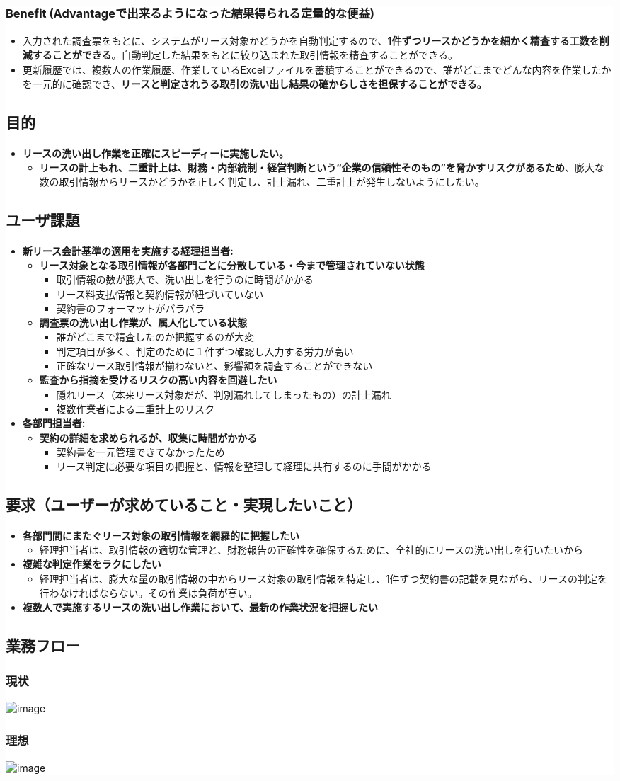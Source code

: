### Benefit (Advantageで出来るようになった結果得られる定量的な便益)

* 入力された調査票をもとに、システムがリース対象かどうかを自動判定するので、**1件ずつリースかどうかを細かく精査する工数を削減することができる**。自動判定した結果をもとに絞り込まれた取引情報を精査することができる。
* 更新履歴では、複数人の作業履歴、作業しているExcelファイルを蓄積することができるので、誰がどこまでどんな内容を作業したかを一元的に確認でき、**リースと判定されうる取引の洗い出し結果の確からしさを担保することができる。**

## 目的

* **リースの洗い出し作業を正確にスピーディーに実施したい。**
  * **リースの計上もれ、二重計上は、財務・内部統制・経営判断という“企業の信頼性そのもの”を脅かすリスクがあるため**、膨大な数の取引情報からリースかどうかを正しく判定し、計上漏れ、二重計上が発生しないようにしたい。

## ユーザ課題

* **新リース会計基準の適用を実施する経理担当者:**
  * **リース対象となる取引情報が各部門ごとに分散している・今まで管理されていない状態**
    * 取引情報の数が膨大で、洗い出しを行うのに時間がかかる
    * リース料支払情報と契約情報が紐づいていない
    * 契約書のフォーマットがバラバラ
  * **調査票の洗い出し作業が、属人化している状態**
    * 誰がどこまで精査したのか把握するのが大変
    * 判定項目が多く、判定のために１件ずつ確認し入力する労力が高い
    * 正確なリース取引情報が揃わないと、影響額を調査することができない
  * **監査から指摘を受けるリスクの高い内容を回避したい**
    * 隠れリース（本来リース対象だが、判別漏れしてしまったもの）の計上漏れ
    * 複数作業者による二重計上のリスク
* **各部門担当者:**
  * **契約の詳細を求められるが、収集に時間がかかる**
    * 契約書を一元管理できてなかったため
    * リース判定に必要な項目の把握と、情報を整理して経理に共有するのに手間がかかる

## 要求（ユーザーが求めていること・実現したいこと）

* **各部門間にまたぐリース対象の取引情報を網羅的に把握したい**
  * 経理担当者は、取引情報の適切な管理と、財務報告の正確性を確保するために、全社的にリースの洗い出しを行いたいから
* **複雑な判定作業をラクにしたい**
  * 経理担当者は、膨大な量の取引情報の中からリース対象の取引情報を特定し、1件ずつ契約書の記載を見ながら、リースの判定を行わなければならない。その作業は負荷が高い。
* **複数人で実施するリースの洗い出し作業において、最新の作業状況を把握したい**

## 業務フロー

### 現状

<img src='/attachments/50a71b0f-3e7b-47e0-9914-cbec79e1ef60' title='image.png' alt='image' width='2846' data-meta='{"width":2846,"height":1120}'>

### 理想

<img src='/attachments/34b4b90f-986f-49c3-b96a-b8ba0861befa' title='image.png' alt='image' width='2834' data-meta='{"width":2834,"height":990}'>
